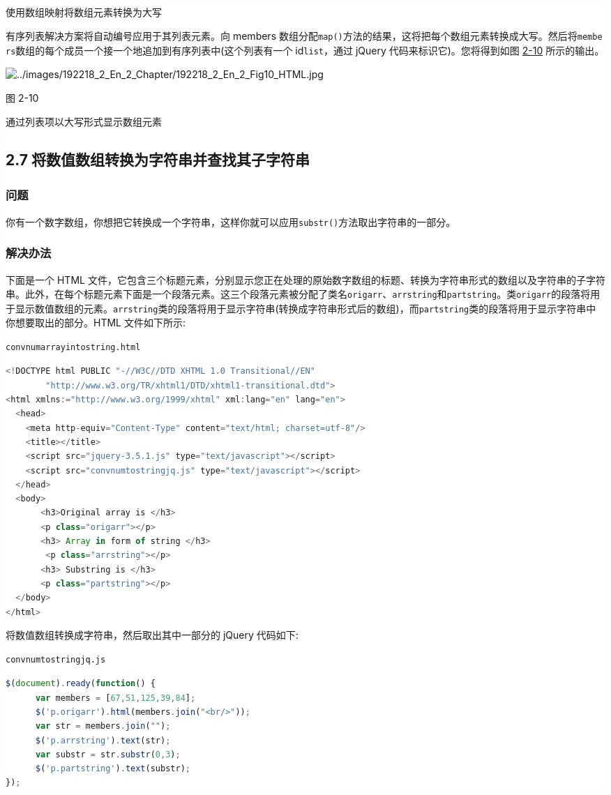 使用数组映射将数组元素转换为大写

有序列表解决方案将自动编号应用于其列表元素。向 members 数组分配`map()`方法的结果，这将把每个数组元素转换成大写。然后将`members`数组的每个成员一个接一个地追加到有序列表中(这个列表有一个 id`list`，通过 jQuery 代码来标识它)。您将得到如图 [2-10](#Fig10) 所示的输出。

![../images/192218_2_En_2_Chapter/192218_2_En_2_Fig10_HTML.jpg](../images/192218_2_En_2_Chapter/192218_2_En_2_Fig10_HTML.jpg)

图 2-10

通过列表项以大写形式显示数组元素

## 2.7 将数值数组转换为字符串并查找其子字符串

### 问题

你有一个数字数组，你想把它转换成一个字符串，这样你就可以应用`substr()`方法取出字符串的一部分。

### 解决办法

下面是一个 HTML 文件，它包含三个标题元素，分别显示您正在处理的原始数字数组的标题、转换为字符串形式的数组以及字符串的子字符串。此外，在每个标题元素下面是一个段落元素。这三个段落元素被分配了类名`origarr`、`arrstring`和`partstring`。类`origarr`的段落将用于显示数值数组的元素。`arrstring`类的段落将用于显示字符串(转换成字符串形式后的数组)，而`partstring`类的段落将用于显示字符串中你想要取出的部分。HTML 文件如下所示:

`convnumarrayintostring.html`

```js
<!DOCTYPE html PUBLIC "-//W3C//DTD XHTML 1.0 Transitional//EN"
        "http://www.w3.org/TR/xhtml1/DTD/xhtml1-transitional.dtd">
<html xmlns:="http://www.w3.org/1999/xhtml" xml:lang="en" lang="en">
  <head>
    <meta http-equiv="Content-Type" content="text/html; charset=utf-8"/>
    <title></title>
    <script src="jquery-3.5.1.js" type="text/javascript"></script>
    <script src="convnumtostringjq.js" type="text/javascript"></script>
  </head>
  <body>
       <h3>Original array is </h3>
       <p class="origarr"></p>
       <h3> Array in form of string </h3>
        <p class="arrstring"></p>
       <h3> Substring is </h3>
       <p class="partstring"></p>
  </body>
</html>

```

将数值数组转换成字符串，然后取出其中一部分的 jQuery 代码如下:

`convnumtostringjq.js`

```js
$(document).ready(function() {
      var members = [67,51,125,39,84];
      $('p.origarr').html(members.join("<br/>"));
      var str = members.join("");
      $('p.arrstring').text(str);
      var substr = str.substr(0,3);
      $('p.partstring').text(substr);
});

```
